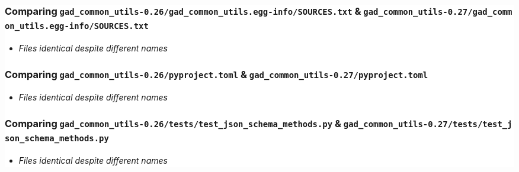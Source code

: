 ### Comparing `gad_common_utils-0.26/gad_common_utils.egg-info/SOURCES.txt` & `gad_common_utils-0.27/gad_common_utils.egg-info/SOURCES.txt`

 * *Files identical despite different names*

### Comparing `gad_common_utils-0.26/pyproject.toml` & `gad_common_utils-0.27/pyproject.toml`

 * *Files identical despite different names*

### Comparing `gad_common_utils-0.26/tests/test_json_schema_methods.py` & `gad_common_utils-0.27/tests/test_json_schema_methods.py`

 * *Files identical despite different names*

